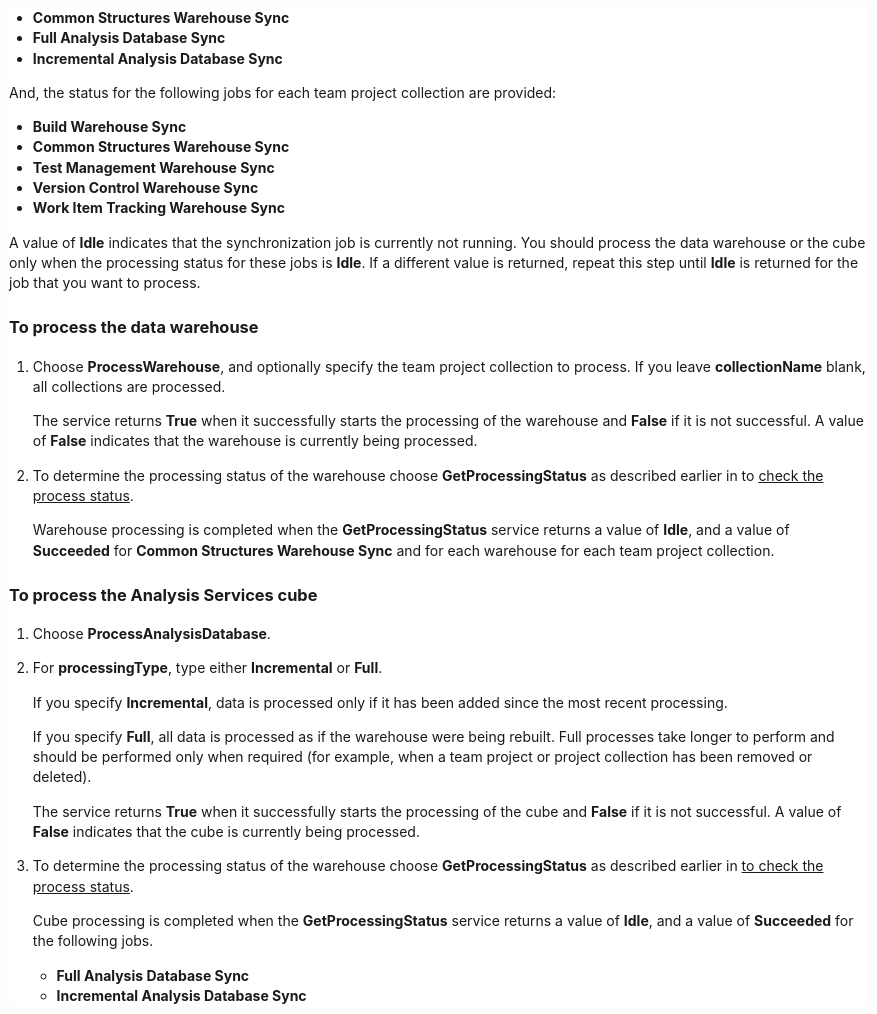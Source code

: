 * **Common Structures Warehouse Sync**  
* **Full Analysis Database Sync**  
* **Incremental Analysis Database Sync**  

And, the status for the following jobs for each team project collection are provided:

* **Build Warehouse Sync**  
* **Common Structures Warehouse Sync**  
* **Test Management Warehouse Sync**  
* **Version Control Warehouse Sync**  
* **Work Item Tracking Warehouse Sync**  

A value of **Idle** indicates that the synchronization job is currently not running. You should process the data warehouse or the cube only when the processing status for these jobs is **Idle**. If a different value is returned, repeat this step until **Idle** is returned for the job that you want to process.

### To process the data warehouse

1. Choose **ProcessWarehouse**, and optionally specify the team project collection to process. If you leave **collectionName** blank, all collections are processed. 

	The service returns **True** when it successfully starts the processing of the warehouse and **False** if it is not successful. A value of **False** indicates that the warehouse is currently being processed.

2. To determine the processing status of the warehouse choose **GetProcessingStatus** as described earlier in to [check the process status](#to-check-the-process-status).

	Warehouse processing is completed when the **GetProcessingStatus** service returns a value of **Idle**, and a value of **Succeeded** for **Common Structures Warehouse Sync** and for each warehouse for each team project collection.

### To process the Analysis Services cube

1. Choose **ProcessAnalysisDatabase**.

2. For **processingType**, type either **Incremental** or **Full**.

	If you specify **Incremental**, data is processed only if it has been added since the most recent processing. 

	If you specify **Full**, all data is processed as if the warehouse were being rebuilt. Full processes take longer to perform and should be performed only when required (for example, when a team project or project collection has been removed or deleted).

	The service returns **True** when it successfully starts the processing of the cube and **False** if it is not successful. A value of **False** indicates that the cube is currently being processed.

3. To determine the processing status of the warehouse choose **GetProcessingStatus** as described earlier in [to check the process status](#to-check-the-process-status).

	Cube processing is completed when the **GetProcessingStatus** service returns a value of **Idle**, and a value of **Succeeded** for the following jobs.  

	* **Full Analysis Database Sync**  
	* **Incremental Analysis Database Sync**  
